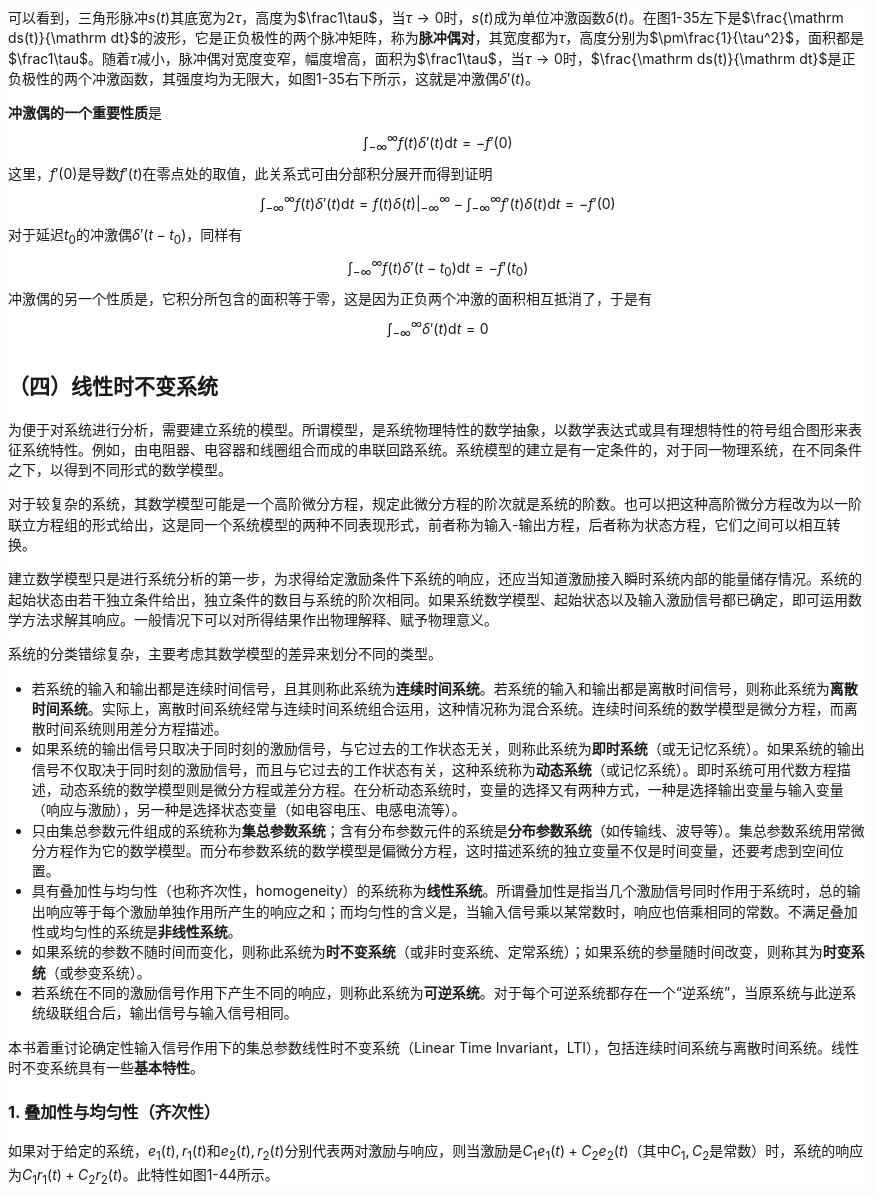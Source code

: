 可以看到，三角形脉冲$s(t)$其底宽为$2\tau$，高度为$\frac1\tau$，当$\tau\to0$时，$s(t)$成为单位冲激函数$\delta(t)$。在图1-35左下是$\frac{\mathrm ds(t)}{\mathrm dt}$的波形，它是正负极性的两个脉冲矩阵，称为**脉冲偶对**，其宽度都为$\tau$，高度分别为$\pm\frac{1}{\tau^2}$，面积都是$\frac1\tau$。随着$\tau$减小，脉冲偶对宽度变窄，幅度增高，面积为$\frac1\tau$，当$\tau\to0$时，$\frac{\mathrm ds(t)}{\mathrm dt}$是正负极性的两个冲激函数，其强度均为无限大，如图1-35右下所示，这就是冲激偶$\delta'(t)$。

**冲激偶的一个重要性质**是
$$
\int_{-\infty}^\infty f(t)\delta'(t)\mathrm dt = -f'(0) \tag{1-46}
$$
这里，$f'(0)$是导数$f'(t)$在零点处的取值，此关系式可由分部积分展开而得到证明
$$
\int_{-\infty}^\infty f(t)\delta'(t)\mathrm dt
= f(t)\delta(t)\Big|_{-\infty}^\infty - \int_{-\infty}^\infty f'(t)\delta(t)\mathrm dt
= -f'(0)
$$
对于延迟$t_0$的冲激偶$\delta'(t-t_0)$，同样有
$$
\int_{-\infty}^\infty f(t)\delta'(t-t_0)\mathrm dt = -f'(t_0) \tag{1-47}
$$
冲激偶的另一个性质是，它积分所包含的面积等于零，这是因为正负两个冲激的面积相互抵消了，于是有
$$
\int_{-\infty}^\infty \delta'(t)\mathrm dt = 0 \tag{1-48}
$$

## （四）线性时不变系统

为便于对系统进行分析，需要建立系统的模型。所谓模型，是系统物理特性的数学抽象，以数学表达式或具有理想特性的符号组合图形来表征系统特性。例如，由电阻器、电容器和线圈组合而成的串联回路系统。系统模型的建立是有一定条件的，对于同一物理系统，在不同条件之下，以得到不同形式的数学模型。

对于较复杂的系统，其数学模型可能是一个高阶微分方程，规定此微分方程的阶次就是系统的阶数。也可以把这种高阶微分方程改为以一阶联立方程组的形式给出，这是同一个系统模型的两种不同表现形式，前者称为输入-输出方程，后者称为状态方程，它们之间可以相互转换。

建立数学模型只是进行系统分析的第一步，为求得给定激励条件下系统的响应，还应当知道激励接入瞬时系统内部的能量储存情况。系统的起始状态由若干独立条件给出，独立条件的数目与系统的阶次相同。如果系统数学模型、起始状态以及输入激励信号都已确定，即可运用数学方法求解其响应。一般情况下可以对所得结果作出物理解释、赋予物理意义。

系统的分类错综复杂，主要考虑其数学模型的差异来划分不同的类型。

- 若系统的输入和输出都是连续时间信号，且其则称此系统为**连续时间系统**。若系统的输入和输出都是离散时间信号，则称此系统为**离散时间系统**。实际上，离散时间系统经常与连续时间系统组合运用，这种情况称为混合系统。连续时间系统的数学模型是微分方程，而离散时间系统则用差分方程描述。
- 如果系统的输出信号只取决于同时刻的激励信号，与它过去的工作状态无关，则称此系统为**即时系统**（或无记忆系统）。如果系统的输出信号不仅取决于同时刻的激励信号，而且与它过去的工作状态有关，这种系统称为**动态系统**（或记忆系统）。即时系统可用代数方程描述，动态系统的数学模型则是微分方程或差分方程。在分析动态系统时，变量的选择又有两种方式，一种是选择输出变量与输入变量（响应与激励），另一种是选择状态变量（如电容电压、电感电流等）。
- 只由集总参数元件组成的系统称为**集总参数系统**；含有分布参数元件的系统是**分布参数系统**（如传输线、波导等）。集总参数系统用常微分方程作为它的数学模型。而分布参数系统的数学模型是偏微分方程，这时描述系统的独立变量不仅是时间变量，还要考虑到空间位置。
- 具有叠加性与均匀性（也称齐次性，homogeneity）的系统称为**线性系统**。所谓叠加性是指当几个激励信号同时作用于系统时，总的输出响应等于每个激励单独作用所产生的响应之和；而均匀性的含义是，当输入信号乘以某常数时，响应也倍乘相同的常数。不满足叠加性或均匀性的系统是**非线性系统**。
- 如果系统的参数不随时间而变化，则称此系统为**时不变系统**（或非时变系统、定常系统）；如果系统的参量随时间改变，则称其为**时变系统**（或参变系统）。
- 若系统在不同的激励信号作用下产生不同的响应，则称此系统为**可逆系统**。对于每个可逆系统都存在一个“逆系统”，当原系统与此逆系统级联组合后，输出信号与输入信号相同。

本书着重讨论确定性输入信号作用下的集总参数线性时不变系统（Linear Time Invariant，LTI），包括连续时间系统与离散时间系统。线性时不变系统具有一些**基本特性**。

### 1. 叠加性与均匀性（齐次性）

如果对于给定的系统，$e_1(t),r_1(t)$和$e_2(t),r_2(t)$分别代表两对激励与响应，则当激励是$C_1e_1(t)+C_2e_2(t)$（其中$C_1,C_2$是常数）时，系统的响应为$C_1r_1(t)+C_2r_2(t)$。此特性如图1-44所示。
